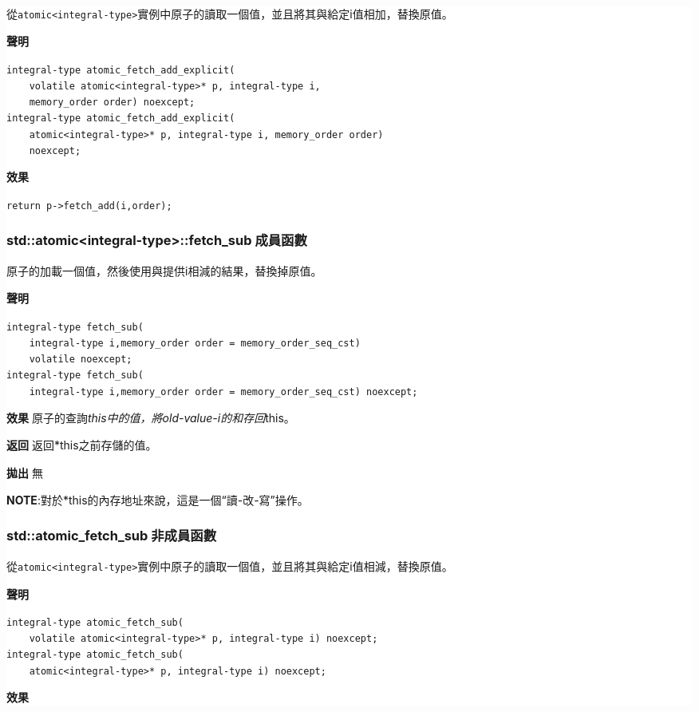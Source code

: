 從`atomic<integral-type>`實例中原子的讀取一個值，並且將其與給定i值相加，替換原值。

**聲明**

```
integral-type atomic_fetch_add_explicit(
    volatile atomic<integral-type>* p, integral-type i,
    memory_order order) noexcept;
integral-type atomic_fetch_add_explicit(
    atomic<integral-type>* p, integral-type i, memory_order order)
    noexcept;
```

**效果**

```
return p->fetch_add(i,order);
```

### std::atomic&lt;integral-type&gt;::fetch_sub 成員函數

原子的加載一個值，然後使用與提供i相減的結果，替換掉原值。

**聲明**

```
integral-type fetch_sub(
    integral-type i,memory_order order = memory_order_seq_cst)
    volatile noexcept;
integral-type fetch_sub(
    integral-type i,memory_order order = memory_order_seq_cst) noexcept;
```

**效果**
原子的查詢*this中的值，將old-value-i的和存回*this。

**返回**
返回*this之前存儲的值。

**拋出**
無

**NOTE**:對於*this的內存地址來說，這是一個“讀-改-寫”操作。

### std::atomic_fetch_sub 非成員函數

從`atomic<integral-type>`實例中原子的讀取一個值，並且將其與給定i值相減，替換原值。

**聲明**

```
integral-type atomic_fetch_sub(
    volatile atomic<integral-type>* p, integral-type i) noexcept;
integral-type atomic_fetch_sub(
    atomic<integral-type>* p, integral-type i) noexcept;
```

**效果**
